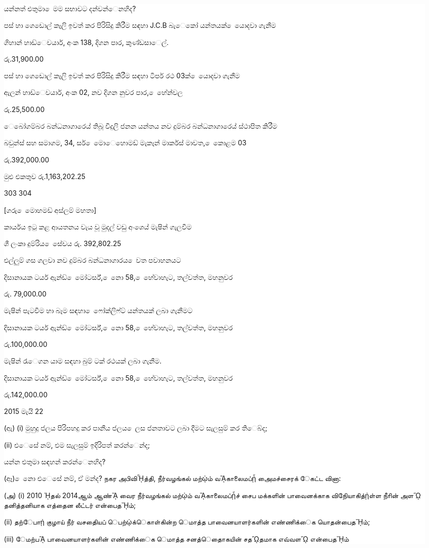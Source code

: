යන්නත් එතුමා ෙමම සභාවට දන්වන්ෙනහිද?

පස් හා ගෙඩොල් කෑලි ඉවත් කර පිරිසිදු කිරීම සඳහා J.C.B බැෙකෝ යන්තයක් ෙයොදවා ගැනීම

ගිහාන් හාඩ්ෙවයාර්, අංක 138, දිගන පාර, කුණ්ඩසාෙල්.

රු.31,900.00

පස් හා ගෙඩොල් කෑලි ඉවත් කර පිරිසිදු කිරීම සඳහා ටිපර් රථ 03ක් ෙයොදවා ගැනීම

ඇලන් හාඩ්ෙවයාර්, අංක 02, නව දිගන නුවර පාර, ෙහේන්වල

රු.25,500.00

ෙබෝගම්බර බන්ධනාගාරෙය් තිබූ විදුලි ජනන යන්තය නව දුම්බර බන්ධනාගාරෙය් ස්ථාපිත කිරීම

බවුන්ස් සහ සමාගම, 34, සර් ෙමොෙහොමඩ් මැකෑන් මාර්කස් මාවත, ෙකොළම 03

රු.392,000.00

මුළු එකතුව රු.1,163,202.25

303 304

[ගරු ෙමොහමඩ් අස්ලම් මහතා]

කාර්යය ඉටු කළ ආයතනය වැය වූ මුදල් වඩු අංශෙය් මැෂින් ගැලවීම

ශී ලංකා දුම්රිය ෙසේවය රු. 392,802.25

එල්ලුම් ගස ගලවා නව දුම්බර බන්ධනාගාරය ෙවත පවාහනයට

දිසානායක ටයර් ඇන්ඩ් ෙමෝටර්ස්, ෙනො 58, ෙහේවාහැට, තල්වත්ත, මහනුවර

රු. 79,000.00

මැෂින් පැටවීම හා බෑම සඳහා ෙෆෝක්ලිෆ්ට් යන්තයක් ලබා ගැනීමට

දිසානායක ටයර් ඇන්ඩ් ෙමෝටර්ස්, ෙනො 58, ෙහේවාහැට, තල්වත්ත, මහනුවර

රු.100,000.00

මැෂින් රැෙගන යාම සඳහා බුම් ටක් රථයක් ලබා ගැනීම.

දිසානායක ටයර් ඇන්ඩ් ෙමෝටර්ස්, ෙනො 58, ෙහේවාහැට, තල්වත්ත, මහනුවර

රු.142,000.00

2015 මැයි 22

(ඇ) (i) මුහුදු ජලය පිරිපහදු කර පානීය ජලය ෙලස ජනතාවට ලබා දීමට සැලසුම් කර තිෙබ්ද;

(ii) එෙසේ නම්, එම සැලසුම් ඉදිරිපත් කරන්ෙන්ද;

යන්න එතුමා සඳහන් කරන්ෙනහිද?

(ඈ) ෙනො එෙසේ නම්, ඒ මන්ද? நகர அபிவிᾞத்தி, நீர்வழங்கல் மற்ᾠம் வᾊகாலைமப்ᾗ அைமச்சைரக் ேகட்ட வினா:

(அ) (i) 2010 ᾙதல் 2014ஆம் ஆண்ᾌ வைர நீர்வழங்கல் மற்ᾠம் வᾊகாலைமப்ᾗச் சைப மக்களின் பாவைனக்காக விநிேயாகித்ᾐள்ள நீாின் அளᾫ தனித்தனியாக எத்தைன லீட்டர் என்பைதᾜம்;

(ii) தற்ேபாᾐ குழாய் நீர் வசதிையப் ெபற்ᾠக்ெகாள்கின்ற ெமாத்த பாவைனயாளர்களின் எண்ணிக்ைக யாெதன்பைதᾜம்;

(iii) ேமற்பᾊ பாவைனயாளர்களின் எண்ணிக்ைக ெமாத்த சனத்ெதாைகயின் சதᾪதமாக எவ்வளᾫ என்பைதᾜம்
